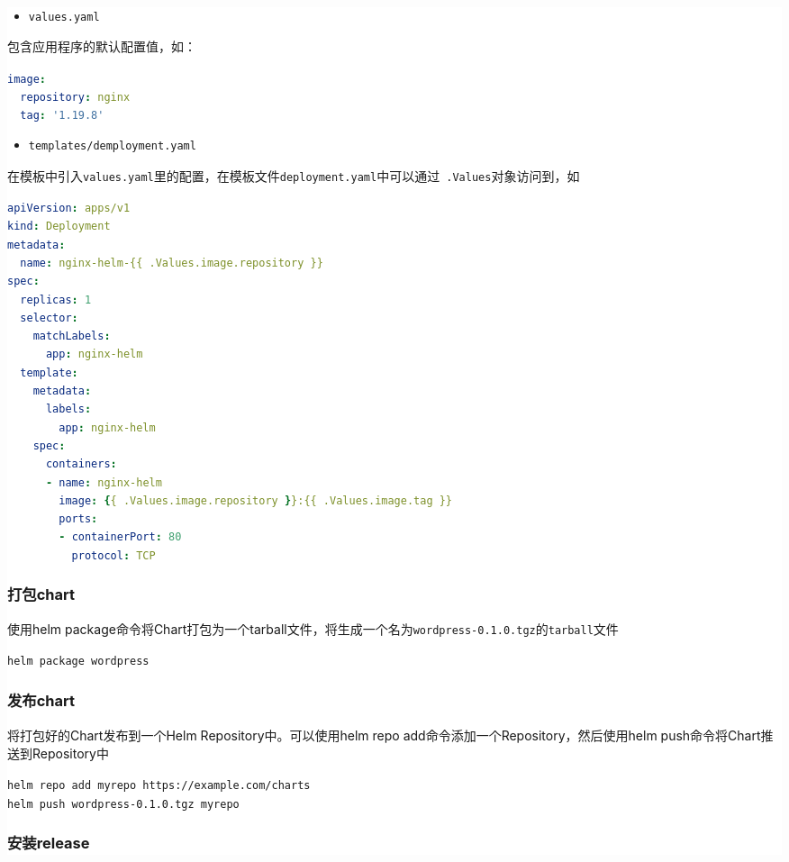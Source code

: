 
- `values.yaml`

包含应用程序的默认配置值，如：

```yaml
image:
  repository: nginx
  tag: '1.19.8'
```

- `templates/demployment.yaml`

在模板中引入`values.yaml`里的配置，在模板文件`deployment.yaml`中可以通过` .Values`对象访问到，如

```yaml
apiVersion: apps/v1
kind: Deployment
metadata:
  name: nginx-helm-{{ .Values.image.repository }}
spec:
  replicas: 1
  selector:
    matchLabels:
      app: nginx-helm
  template:
    metadata:
      labels:
        app: nginx-helm
    spec:
      containers:
      - name: nginx-helm
        image: {{ .Values.image.repository }}:{{ .Values.image.tag }}
        ports:
        - containerPort: 80
          protocol: TCP
```

### 打包chart

使用helm package命令将Chart打包为一个tarball文件，将生成一个名为`wordpress-0.1.0.tgz`的`tarball`文件

```shell
helm package wordpress
```

### 发布chart

将打包好的Chart发布到一个Helm Repository中。可以使用helm repo add命令添加一个Repository，然后使用helm push命令将Chart推送到Repository中

```shell
helm repo add myrepo https://example.com/charts
helm push wordpress-0.1.0.tgz myrepo
```

### 安装release
